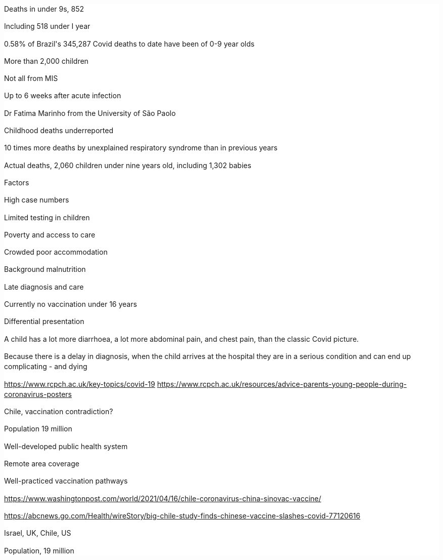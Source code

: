 Deaths in under 9s, 852

Including 518 under I year

0.58% of Brazil's 345,287 Covid deaths to date have been of 0-9 year olds

More than 2,000 children

Not all from MIS

Up to 6 weeks after acute infection

Dr Fatima Marinho from the University of São Paolo

Childhood deaths underreported

10 times more deaths by unexplained respiratory syndrome than in previous years

Actual deaths, 2,060 children under nine years old, including 1,302 babies

Factors

High case numbers

Limited testing in children

Poverty and access to care

Crowded poor accommodation

Background malnutrition

Late diagnosis and care

Currently no vaccination under 16 years

Differential presentation

A child has a lot more diarrhoea, a lot more abdominal pain, and chest pain, than the classic Covid picture. 

Because there is a delay in diagnosis, when the child arrives at the hospital they are in a serious condition and can end up complicating - and dying
 
https://www.rcpch.ac.uk/key-topics/covid-19
https://www.rcpch.ac.uk/resources/advice-parents-young-people-during-coronavirus-posters

Chile, vaccination contradiction?

Population 19 million

Well-developed public health system

Remote area coverage

Well-practiced vaccination pathways

https://www.washingtonpost.com/world/2021/04/16/chile-coronavirus-china-sinovac-vaccine/

https://abcnews.go.com/Health/wireStory/big-chile-study-finds-chinese-vaccine-slashes-covid-77120616

Israel, UK, Chile, US

Population, 19 million
